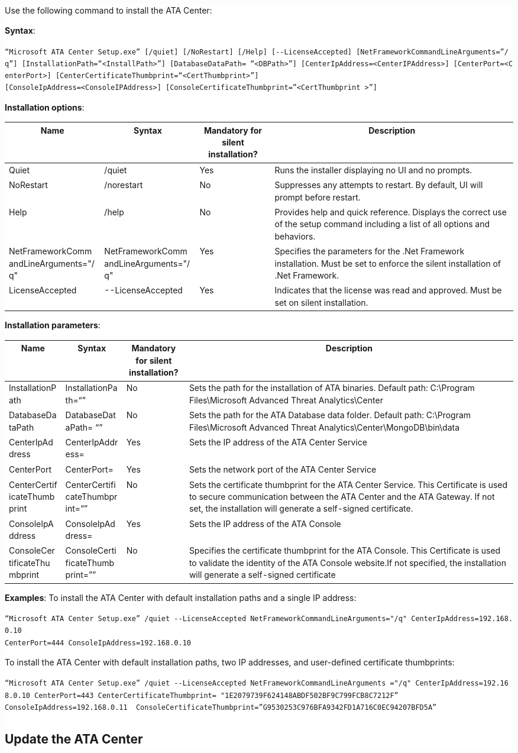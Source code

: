 Use the following command to install the ATA Center:

**Syntax**:

    “Microsoft ATA Center Setup.exe” [/quiet] [/NoRestart] [/Help] [--LicenseAccepted] [NetFrameworkCommandLineArguments=”/q”] [InstallationPath=“<InstallPath>”] [DatabaseDataPath= “<DBPath>”] [CenterIpAddress=<CenterIPAddress>] [CenterPort=<CenterPort>] [CenterCertificateThumbprint=“<CertThumbprint>”] 
    [ConsoleIpAddress=<ConsoleIPAddress>] [ConsoleCertificateThumbprint=”<CertThumbprint >”]
    
**Installation options**:

|Name|Syntax|Mandatory for silent installation?|Description|
|-------------|----------|---------|---------|
|Quiet|/quiet|Yes|Runs the installer displaying no UI and no prompts.|
|NoRestart|/norestart|No|Suppresses any attempts to restart. By default, UI will prompt before restart.|
|Help|/help|No|Provides help and quick reference. Displays the correct use of the setup command including a list of all options and behaviors.|
|NetFrameworkCommandLineArguments="/q"|NetFrameworkCommandLineArguments="/q"|Yes|Specifies the parameters for the .Net Framework installation. Must be set to enforce the silent installation of .Net Framework.|
|LicenseAccepted|--LicenseAccepted|Yes|Indicates that the license was read and approved. Must be set on silent installation.|

**Installation parameters**:

|Name|Syntax|Mandatory for silent installation?|Description|
|-------------|----------|---------|---------|
|InstallationPath|InstallationPath=“<InstallPath>”|No|Sets the path for the installation of ATA binaries. Default path: C:\Program Files\Microsoft Advanced Threat Analytics\Center|
|DatabaseDataPath|DatabaseDataPath= “<DBPath>”|No|Sets the path for the ATA Database data folder. Default path: C:\Program Files\Microsoft Advanced Threat Analytics\Center\MongoDB\bin\data|
|CenterIpAddress|CenterIpAddress=<CenterIPAddress>|Yes|Sets the IP address of the ATA Center Service|
|CenterPort|CenterPort=<CenterPort>|Yes|Sets the network port of the ATA Center Service|
|CenterCertificateThumbprint|CenterCertificateThumbprint=“<CertThumbprint>”|No|Sets the certificate thumbprint for the ATA Center Service. This Certificate is used to secure communication between the ATA Center and the ATA Gateway. If not set, the installation will generate a self-signed certificate.|
|ConsoleIpAddress|ConsoleIpAddress=<ConsoleIPAddress>|Yes|Sets the IP address of the ATA Console|
|ConsoleCertificateThumbprint|ConsoleCertificateThumbprint=”<CertThumbprint >”|No|Specifies the certificate thumbprint for the ATA Console. This Certificate is used to validate the identity of the ATA Console website.If not specified, the installation will generate a self-signed certificate|

**Examples**:
To install the ATA Center with default installation paths and a single IP address:

    “Microsoft ATA Center Setup.exe” /quiet --LicenseAccepted NetFrameworkCommandLineArguments="/q" CenterIpAddress=192.168.0.10
    CenterPort=444 ConsoleIpAddress=192.168.0.10

To install the ATA Center with default installation paths, two IP addresses, and user-defined certificate thumbprints:

    “Microsoft ATA Center Setup.exe” /quiet --LicenseAccepted NetFrameworkCommandLineArguments ="/q" CenterIpAddress=192.168.0.10 CenterPort=443 CenterCertificateThumbprint= ‎"1E2079739F624148ABDF502BF9C799FCB8C7212F”
    ConsoleIpAddress=192.168.0.11  ConsoleCertificateThumbprint=”G9530253C976BFA9342FD1A716C0EC94207BFD5A”

## Update the ATA Center
